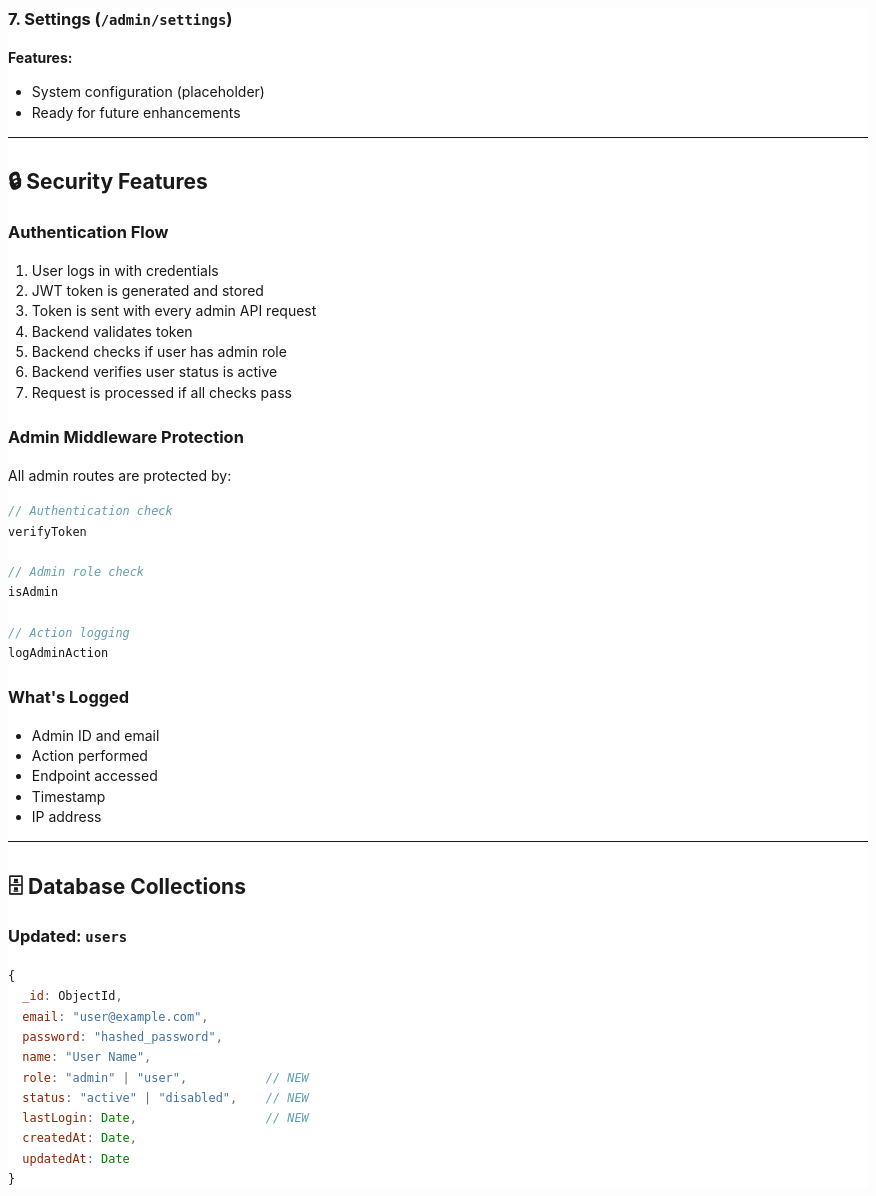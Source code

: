 ### 7. Settings (`/admin/settings`)
**Features:**
- System configuration (placeholder)
- Ready for future enhancements

---

## 🔒 Security Features

### Authentication Flow
1. User logs in with credentials
2. JWT token is generated and stored
3. Token is sent with every admin API request
4. Backend validates token
5. Backend checks if user has admin role
6. Backend verifies user status is active
7. Request is processed if all checks pass

### Admin Middleware Protection
All admin routes are protected by:
```javascript
// Authentication check
verifyToken

// Admin role check
isAdmin

// Action logging
logAdminAction
```

### What's Logged
- Admin ID and email
- Action performed
- Endpoint accessed
- Timestamp
- IP address

---

## 🗄️ Database Collections

### Updated: `users`
```javascript
{
  _id: ObjectId,
  email: "user@example.com",
  password: "hashed_password",
  name: "User Name",
  role: "admin" | "user",           // NEW
  status: "active" | "disabled",    // NEW
  lastLogin: Date,                  // NEW
  createdAt: Date,
  updatedAt: Date
}
```
